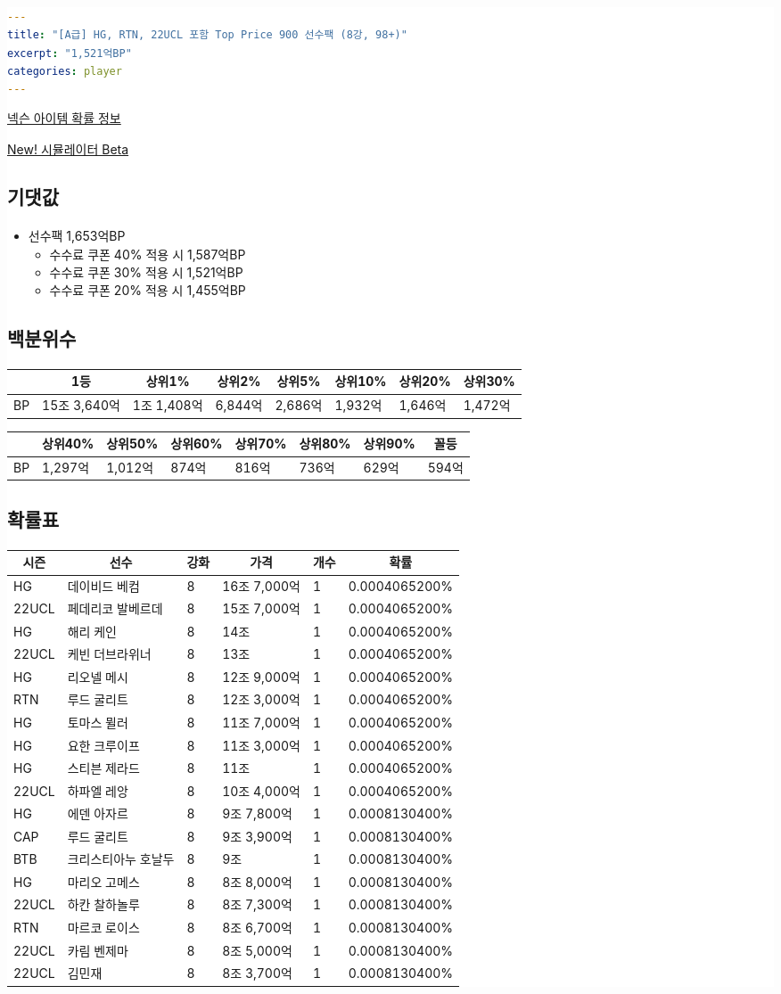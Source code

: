 ```yaml
---
title: "[A급] HG, RTN, 22UCL 포함 Top Price 900 선수팩 (8강, 98+)"
excerpt: "1,521억BP"
categories: player
---
```

[넥슨 아이템 확률 정보](http://iteminfo.nexon.com/probability/fco?sn=7560)

[New! 시뮬레이터 Beta](/simulator/7560)
## 기댓값
- 선수팩 1,653억BP
  - 수수료 쿠폰 40% 적용 시 1,587억BP
  - 수수료 쿠폰 30% 적용 시 1,521억BP
  - 수수료 쿠폰 20% 적용 시 1,455억BP


## 백분위수

||1등|상위1%|상위2%|상위5%|상위10%|상위20%|상위30%|
|---|---|---|---|---|---|---|---|
|BP|15조 3,640억|1조 1,408억|6,844억|2,686억|1,932억|1,646억|1,472억|

||상위40%|상위50%|상위60%|상위70%|상위80%|상위90%|꼴등|
|---|---|---|---|---|---|---|---|
|BP|1,297억|1,012억|874억|816억|736억|629억|594억|


## 확률표

|시즌|선수|강화|가격|개수|확률|
|---|---|---|---|---|---|
|HG|데이비드 베컴|8|16조 7,000억|1|0.0004065200%|
|22UCL|페데리코 발베르데|8|15조 7,000억|1|0.0004065200%|
|HG|해리 케인|8|14조|1|0.0004065200%|
|22UCL|케빈 더브라위너|8|13조|1|0.0004065200%|
|HG|리오넬 메시|8|12조 9,000억|1|0.0004065200%|
|RTN|루드 굴리트|8|12조 3,000억|1|0.0004065200%|
|HG|토마스 뮐러|8|11조 7,000억|1|0.0004065200%|
|HG|요한 크루이프|8|11조 3,000억|1|0.0004065200%|
|HG|스티븐 제라드|8|11조|1|0.0004065200%|
|22UCL|하파엘 레앙|8|10조 4,000억|1|0.0004065200%|
|HG|에덴 아자르|8|9조 7,800억|1|0.0008130400%|
|CAP|루드 굴리트|8|9조 3,900억|1|0.0008130400%|
|BTB|크리스티아누 호날두|8|9조|1|0.0008130400%|
|HG|마리오 고메스|8|8조 8,000억|1|0.0008130400%|
|22UCL|하칸 찰하놀루|8|8조 7,300억|1|0.0008130400%|
|RTN|마르코 로이스|8|8조 6,700억|1|0.0008130400%|
|22UCL|카림 벤제마|8|8조 5,000억|1|0.0008130400%|
|22UCL|김민재|8|8조 3,700억|1|0.0008130400%|